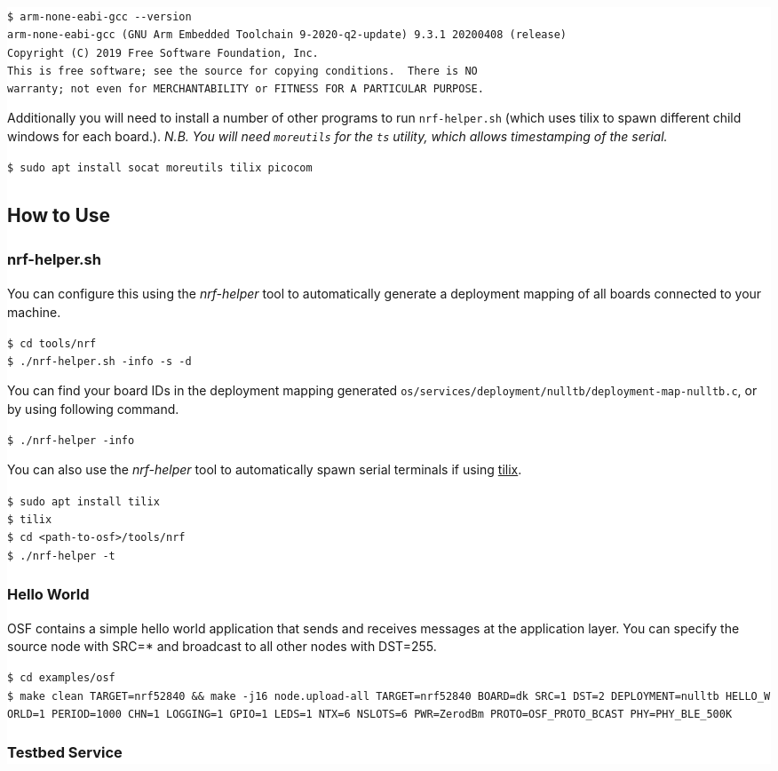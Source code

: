 ```
$ arm-none-eabi-gcc --version
arm-none-eabi-gcc (GNU Arm Embedded Toolchain 9-2020-q2-update) 9.3.1 20200408 (release)
Copyright (C) 2019 Free Software Foundation, Inc.
This is free software; see the source for copying conditions.  There is NO
warranty; not even for MERCHANTABILITY or FITNESS FOR A PARTICULAR PURPOSE.
```

Additionally you will need to install a number of other programs to run `nrf-helper.sh` (which uses tilix to spawn different child windows for each board.). *N.B. You will need `moreutils` for the `ts` utility, which allows timestamping of the serial.*

```
$ sudo apt install socat moreutils tilix picocom
```

## How to Use

### nrf-helper.sh

You can configure this using the *nrf-helper* tool to automatically generate a deployment mapping of all boards connected to your machine.
```
$ cd tools/nrf
$ ./nrf-helper.sh -info -s -d
```

You can find your board IDs in the deployment mapping generated `os/services/deployment/nulltb/deployment-map-nulltb.c`, or by using following command.
```
$ ./nrf-helper -info
```

You can also use the *nrf-helper* tool to automatically spawn serial terminals if using [tilix](https://gnunn1.github.io/tilix-web/).
```
$ sudo apt install tilix
$ tilix
$ cd <path-to-osf>/tools/nrf
$ ./nrf-helper -t
```

### Hello World
OSF contains a simple hello world application that sends and receives messages at the application layer. You can specify the source node with SRC=\* and broadcast to all other nodes with DST=255.

```
$ cd examples/osf
$ make clean TARGET=nrf52840 && make -j16 node.upload-all TARGET=nrf52840 BOARD=dk SRC=1 DST=2 DEPLOYMENT=nulltb HELLO_WORLD=1 PERIOD=1000 CHN=1 LOGGING=1 GPIO=1 LEDS=1 NTX=6 NSLOTS=6 PWR=ZerodBm PROTO=OSF_PROTO_BCAST PHY=PHY_BLE_500K

```

### Testbed Service

